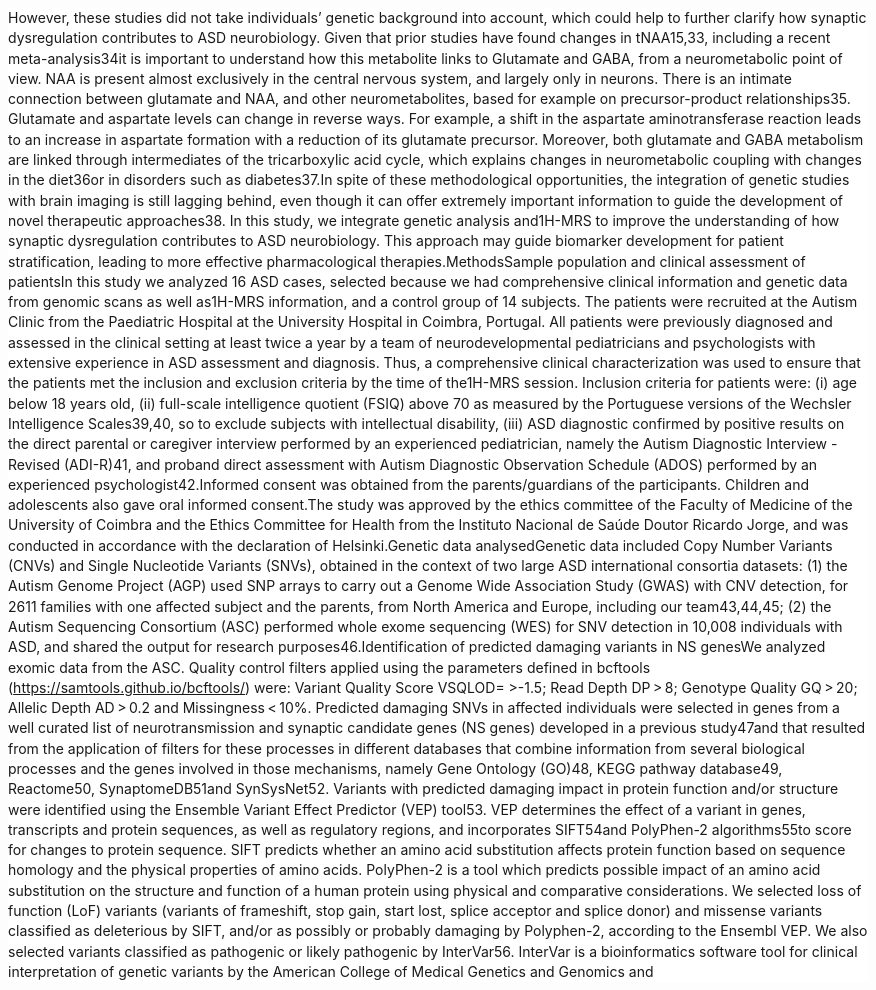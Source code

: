 However, these studies did not take individuals’ genetic background into account, which could help to further clarify how synaptic dysregulation contributes to ASD neurobiology. Given that prior studies have found changes in tNAA15,33, including a recent meta-analysis34it is important to understand how this metabolite links to Glutamate and GABA, from a neurometabolic point of view. NAA is present almost exclusively in the central nervous system, and largely only in neurons. There is an intimate connection between glutamate and NAA, and other neurometabolites, based for example on precursor-product relationships35. Glutamate and aspartate levels can change in reverse ways. For example, a shift in the aspartate aminotransferase reaction leads to an increase in aspartate formation with a reduction of its glutamate precursor. Moreover, both glutamate and GABA metabolism are linked through intermediates of the tricarboxylic acid cycle, which explains changes in neurometabolic coupling with changes in the diet36or in disorders such as diabetes37.In spite of these methodological opportunities, the integration of genetic studies with brain imaging is still lagging behind, even though it can offer extremely important information to guide the development of novel therapeutic approaches38. In this study, we integrate genetic analysis and1H-MRS to improve the understanding of how synaptic dysregulation contributes to ASD neurobiology. This approach may guide biomarker development for patient stratification, leading to more effective pharmacological therapies.MethodsSample population and clinical assessment of patientsIn this study we analyzed 16 ASD cases, selected because we had comprehensive clinical information and genetic data from genomic scans as well as1H-MRS information, and a control group of 14 subjects. The patients were recruited at the Autism Clinic from the Paediatric Hospital at the University Hospital in Coimbra, Portugal. All patients were previously diagnosed and assessed in the clinical setting at least twice a year by a team of neurodevelopmental pediatricians and psychologists with extensive experience in ASD assessment and diagnosis. Thus, a comprehensive clinical characterization was used to ensure that the patients met the inclusion and exclusion criteria by the time of the1H-MRS session. Inclusion criteria for patients were: (i) age below 18 years old, (ii) full-scale intelligence quotient (FSIQ) above 70 as measured by the Portuguese versions of the Wechsler Intelligence Scales39,40, so to exclude subjects with intellectual disability, (iii) ASD diagnostic confirmed by positive results on the direct parental or caregiver interview performed by an experienced pediatrician, namely the Autism Diagnostic Interview - Revised (ADI-R)41, and proband direct assessment with Autism Diagnostic Observation Schedule (ADOS) performed by an experienced psychologist42.Informed consent was obtained from the parents/guardians of the participants. Children and adolescents also gave oral informed consent.The study was approved by the ethics committee of the Faculty of Medicine of the University of Coimbra and the Ethics Committee for Health from the Instituto Nacional de Saúde Doutor Ricardo Jorge, and was conducted in accordance with the declaration of Helsinki.Genetic data analysedGenetic data included Copy Number Variants (CNVs) and Single Nucleotide Variants (SNVs), obtained in the context of two large ASD international consortia datasets: (1) the Autism Genome Project (AGP) used SNP arrays to carry out a Genome Wide Association Study (GWAS) with CNV detection, for 2611 families with one affected subject and the parents, from North America and Europe, including our team43,44,45; (2) the Autism Sequencing Consortium (ASC) performed whole exome sequencing (WES) for SNV detection in 10,008 individuals with ASD, and shared the output for research purposes46.Identification of predicted damaging variants in NS genesWe analyzed exomic data from the ASC. Quality control filters applied using the parameters defined in bcftools (https://samtools.github.io/bcftools/) were: Variant Quality Score VSQLOD= >-1.5; Read Depth DP > 8; Genotype Quality GQ > 20; Allelic Depth AD > 0.2 and Missingness < 10%. Predicted damaging SNVs in affected individuals were selected in genes from a well curated list of neurotransmission and synaptic candidate genes (NS genes) developed in a previous study47and that resulted from the application of filters for these processes in different databases that combine information from several biological processes and the genes involved in those mechanisms, namely Gene Ontology (GO)48, KEGG pathway database49, Reactome50, SynaptomeDB51and SynSysNet52. Variants with predicted damaging impact in protein function and/or structure were identified using the Ensemble Variant Effect Predictor (VEP) tool53. VEP determines the effect of a variant in genes, transcripts and protein sequences, as well as regulatory regions, and incorporates SIFT54and PolyPhen-2 algorithms55to score for changes to protein sequence. SIFT predicts whether an amino acid substitution affects protein function based on sequence homology and the physical properties of amino acids. PolyPhen-2 is a tool which predicts possible impact of an amino acid substitution on the structure and function of a human protein using physical and comparative considerations. We selected loss of function (LoF) variants (variants of frameshift, stop gain, start lost, splice acceptor and splice donor) and missense variants classified as deleterious by SIFT, and/or as possibly or probably damaging by Polyphen-2, according to the Ensembl VEP. We also selected variants classified as pathogenic or likely pathogenic by InterVar56. InterVar is a bioinformatics software tool for clinical interpretation of genetic variants by the American College of Medical Genetics and Genomics and
